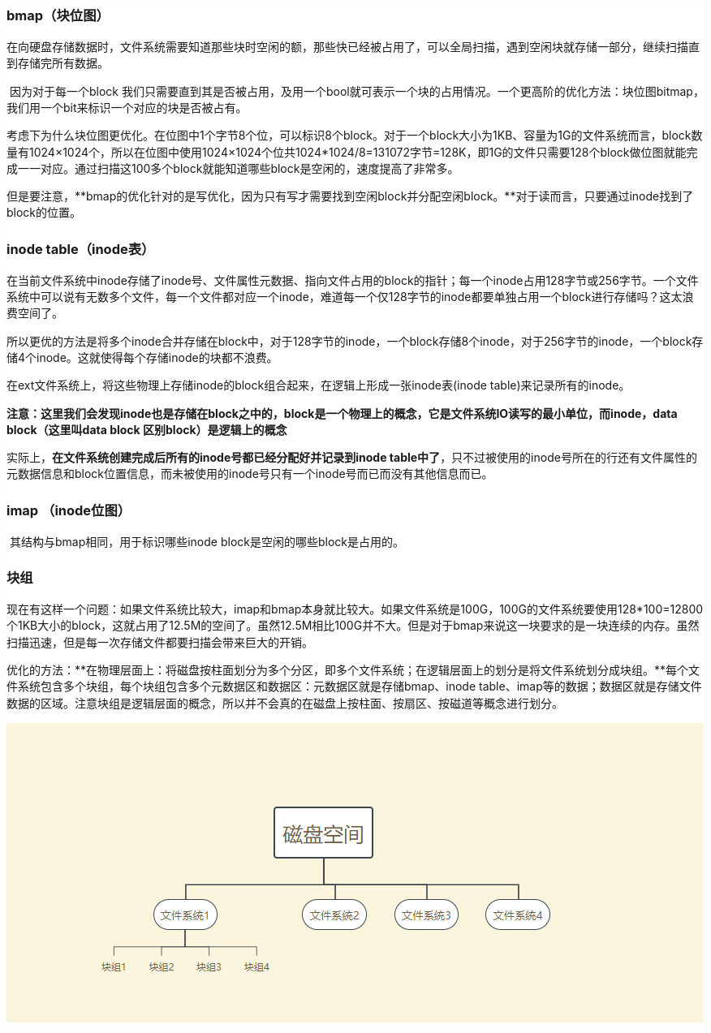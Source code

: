 

  ### bmap（块位图）

  ​	在向硬盘存储数据时，文件系统需要知道那些块时空闲的额，那些快已经被占用了，可以全局扫描，遇到空闲块就存储一部分，继续扫描直到存储完所有数据。

  ​	因为对于每一个block 我们只需要直到其是否被占用，及用一个bool就可表示一个块的占用情况。一个更高阶的优化方法：块位图bitmap，我们用一个bit来标识一个对应的块是否被占有。

  ​	考虑下为什么块位图更优化。在位图中1个字节8个位，可以标识8个block。对于一个block大小为1KB、容量为1G的文件系统而言，block数量有1024×1024个，所以在位图中使用1024×1024个位共1024*1024/8=131072字节=128K，即1G的文件只需要128个block做位图就能完成一一对应。通过扫描这100多个block就能知道哪些block是空闲的，速度提高了非常多。

  ​	但是要注意，**bmap的优化针对的是写优化，因为只有写才需要找到空闲block并分配空闲block。**对于读而言，只要通过inode找到了block的位置。



  ### inode table（inode表）

  ​	在当前文件系统中inode存储了inode号、文件属性元数据、指向文件占用的block的指针；每一个inode占用128字节或256字节。一个文件系统中可以说有无数多个文件，每一个文件都对应一个inode，难道每一个仅128字节的inode都要单独占用一个block进行存储吗？这太浪费空间了。

  ​	所以更优的方法是将多个inode合并存储在block中，对于128字节的inode，一个block存储8个inode，对于256字节的inode，一个block存储4个inode。这就使得每个存储inode的块都不浪费。

  ​	在ext文件系统上，将这些物理上存储inode的block组合起来，在逻辑上形成一张inode表(inode table)来记录所有的inode。

  ​	**注意：这里我们会发现inode也是存储在block之中的，block是一个物理上的概念，它是文件系统IO读写的最小单位，而inode，data block（这里叫data block 区别block）是逻辑上的概念**

  ​	实际上，**在文件系统创建完成后所有的inode号都已经分配好并记录到inode table中了**，只不过被使用的inode号所在的行还有文件属性的元数据信息和block位置信息，而未被使用的inode号只有一个inode号而已而没有其他信息而已。



  ### imap （inode位图）

  ​	其结构与bmap相同，用于标识哪些inode block是空闲的哪些block是占用的。



  ### 块组

  ​	现在有这样一个问题：如果文件系统比较大，imap和bmap本身就比较大。如果文件系统是100G，100G的文件系统要使用128*100=12800个1KB大小的block，这就占用了12.5M的空间了。虽然12.5M相比100G并不大。但是对于bmap来说这一块要求的是一块连续的内存。虽然扫描迅速，但是每一次存储文件都要扫描会带来巨大的开销。

  ​	优化的方法：**在物理层面上：将磁盘按柱面划分为多个分区，即多个文件系统；在逻辑层面上的划分是将文件系统划分成块组。**每个文件系统包含多个块组，每个块组包含多个元数据区和数据区：元数据区就是存储bmap、inode table、imap等的数据；数据区就是存储文件数据的区域。注意块组是逻辑层面的概念，所以并不会真的在磁盘上按柱面、按扇区、按磁道等概念进行划分。

  ![img](/img/assets/1545469916749.png)
